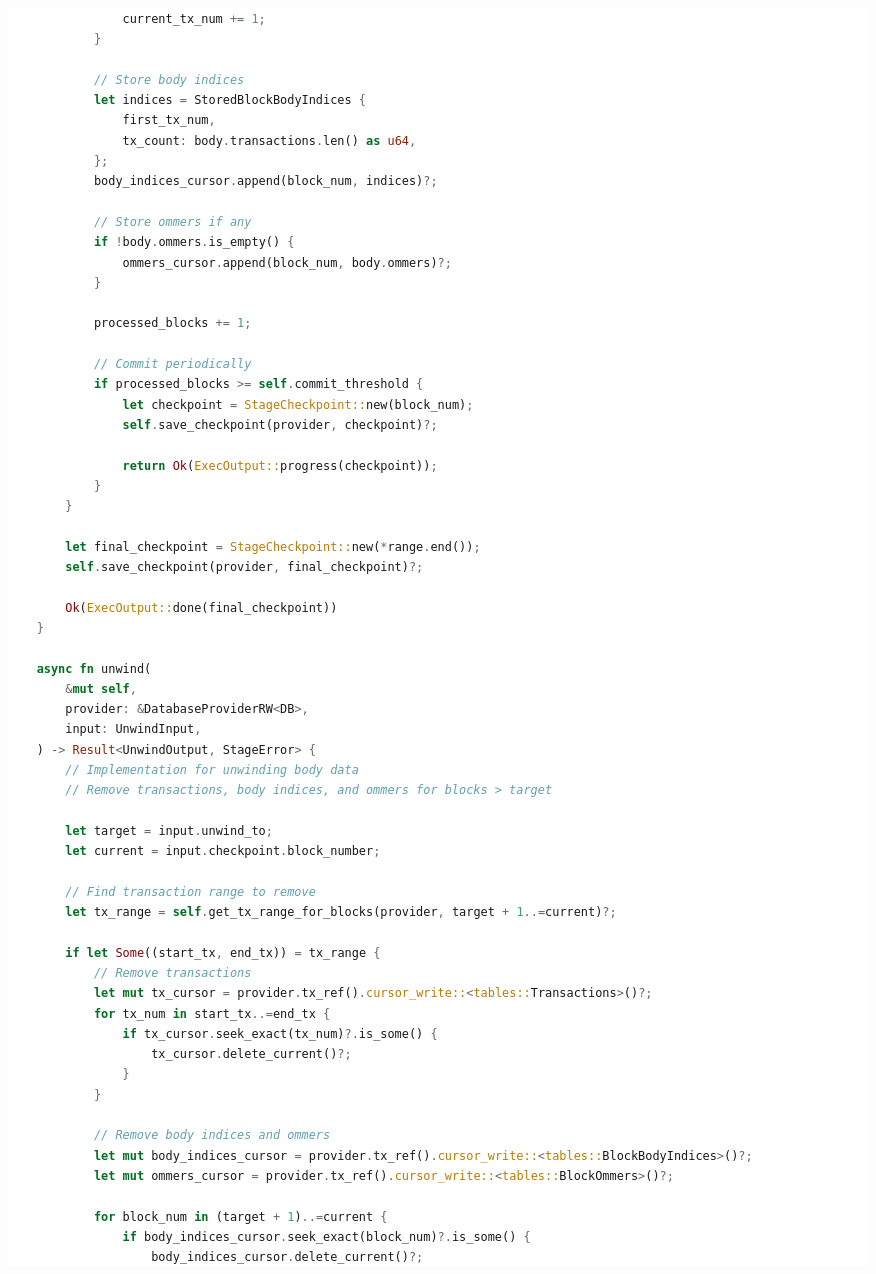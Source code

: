 ```rust
                current_tx_num += 1;
            }
            
            // Store body indices
            let indices = StoredBlockBodyIndices {
                first_tx_num,
                tx_count: body.transactions.len() as u64,
            };
            body_indices_cursor.append(block_num, indices)?;
            
            // Store ommers if any
            if !body.ommers.is_empty() {
                ommers_cursor.append(block_num, body.ommers)?;
            }
            
            processed_blocks += 1;
            
            // Commit periodically
            if processed_blocks >= self.commit_threshold {
                let checkpoint = StageCheckpoint::new(block_num);
                self.save_checkpoint(provider, checkpoint)?;
                
                return Ok(ExecOutput::progress(checkpoint));
            }
        }
        
        let final_checkpoint = StageCheckpoint::new(*range.end());
        self.save_checkpoint(provider, final_checkpoint)?;
        
        Ok(ExecOutput::done(final_checkpoint))
    }
    
    async fn unwind(
        &mut self,
        provider: &DatabaseProviderRW<DB>,
        input: UnwindInput,
    ) -> Result<UnwindOutput, StageError> {
        // Implementation for unwinding body data
        // Remove transactions, body indices, and ommers for blocks > target
        
        let target = input.unwind_to;
        let current = input.checkpoint.block_number;
        
        // Find transaction range to remove
        let tx_range = self.get_tx_range_for_blocks(provider, target + 1..=current)?;
        
        if let Some((start_tx, end_tx)) = tx_range {
            // Remove transactions
            let mut tx_cursor = provider.tx_ref().cursor_write::<tables::Transactions>()?;
            for tx_num in start_tx..=end_tx {
                if tx_cursor.seek_exact(tx_num)?.is_some() {
                    tx_cursor.delete_current()?;
                }
            }
            
            // Remove body indices and ommers
            let mut body_indices_cursor = provider.tx_ref().cursor_write::<tables::BlockBodyIndices>()?;
            let mut ommers_cursor = provider.tx_ref().cursor_write::<tables::BlockOmmers>()?;
            
            for block_num in (target + 1)..=current {
                if body_indices_cursor.seek_exact(block_num)?.is_some() {
                    body_indices_cursor.delete_current()?;
```
